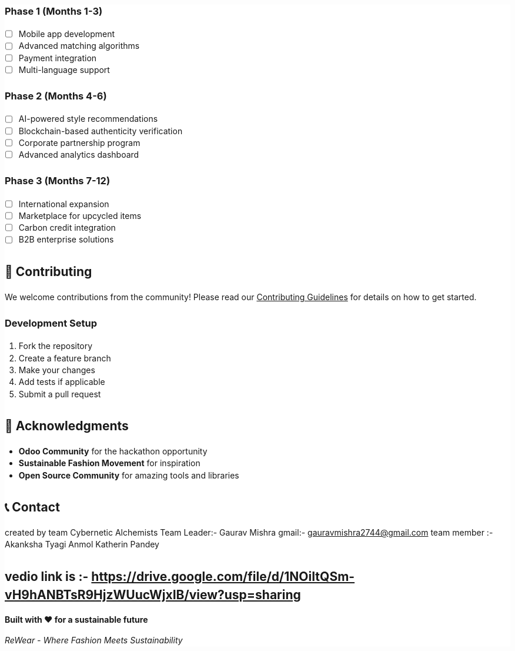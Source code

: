 ### Phase 1 (Months 1-3)
- [ ] Mobile app development
- [ ] Advanced matching algorithms
- [ ] Payment integration
- [ ] Multi-language support

### Phase 2 (Months 4-6)
- [ ] AI-powered style recommendations
- [ ] Blockchain-based authenticity verification
- [ ] Corporate partnership program
- [ ] Advanced analytics dashboard

### Phase 3 (Months 7-12)
- [ ] International expansion
- [ ] Marketplace for upcycled items
- [ ] Carbon credit integration
- [ ] B2B enterprise solutions

## 🤝 Contributing

We welcome contributions from the community! Please read our [Contributing Guidelines](CONTRIBUTING.md) for details on how to get started.

### Development Setup
1. Fork the repository
2. Create a feature branch
3. Make your changes
4. Add tests if applicable
5. Submit a pull request



## 🙏 Acknowledgments

- **Odoo Community** for the hackathon opportunity
- **Sustainable Fashion Movement** for inspiration
- **Open Source Community** for amazing tools and libraries

## 📞 Contact

created by team Cybernetic Alchemists 
Team Leader:- Gaurav Mishra 
gmail:- gauravmishra2744@gmail.com
team member :- Akanksha Tyagi 
               Anmol 
               Katherin Pandey 


vedio link is :- https://drive.google.com/file/d/1NOiItQSm-vH9hANBTsR9HjzWUucWjxIB/view?usp=sharing
---

**Built with ❤️ for a sustainable future**

*ReWear - Where Fashion Meets Sustainability*
